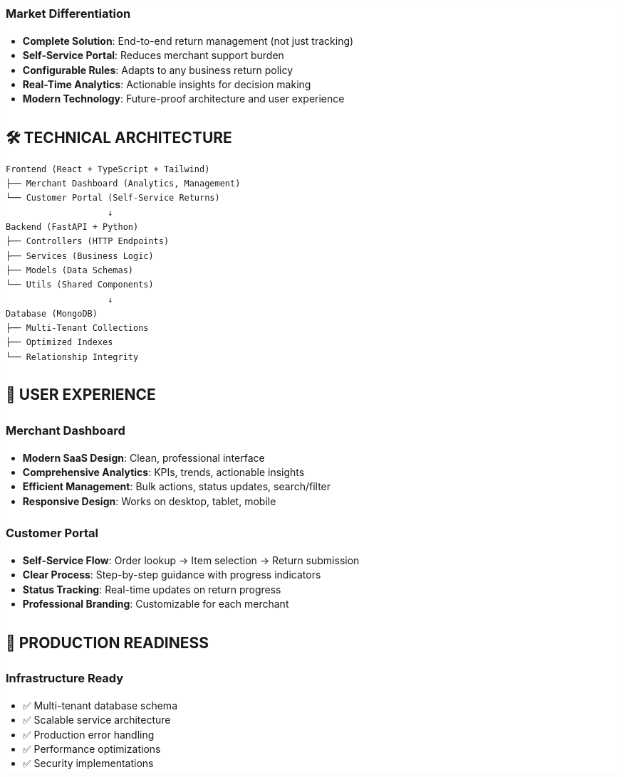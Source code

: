 ### **Market Differentiation**  
- **Complete Solution**: End-to-end return management (not just tracking)
- **Self-Service Portal**: Reduces merchant support burden
- **Configurable Rules**: Adapts to any business return policy
- **Real-Time Analytics**: Actionable insights for decision making
- **Modern Technology**: Future-proof architecture and user experience

## 🛠️ TECHNICAL ARCHITECTURE

```
Frontend (React + TypeScript + Tailwind)
├── Merchant Dashboard (Analytics, Management)
└── Customer Portal (Self-Service Returns)
                    ↓
Backend (FastAPI + Python)
├── Controllers (HTTP Endpoints)
├── Services (Business Logic)
├── Models (Data Schemas)
└── Utils (Shared Components)
                    ↓
Database (MongoDB)
├── Multi-Tenant Collections
├── Optimized Indexes
└── Relationship Integrity
```

## 🎨 USER EXPERIENCE

### **Merchant Dashboard**
- **Modern SaaS Design**: Clean, professional interface
- **Comprehensive Analytics**: KPIs, trends, actionable insights
- **Efficient Management**: Bulk actions, status updates, search/filter
- **Responsive Design**: Works on desktop, tablet, mobile

### **Customer Portal**  
- **Self-Service Flow**: Order lookup → Item selection → Return submission
- **Clear Process**: Step-by-step guidance with progress indicators
- **Status Tracking**: Real-time updates on return progress
- **Professional Branding**: Customizable for each merchant

## 🚦 PRODUCTION READINESS

### **Infrastructure Ready**
- ✅ Multi-tenant database schema
- ✅ Scalable service architecture  
- ✅ Production error handling
- ✅ Performance optimizations
- ✅ Security implementations
